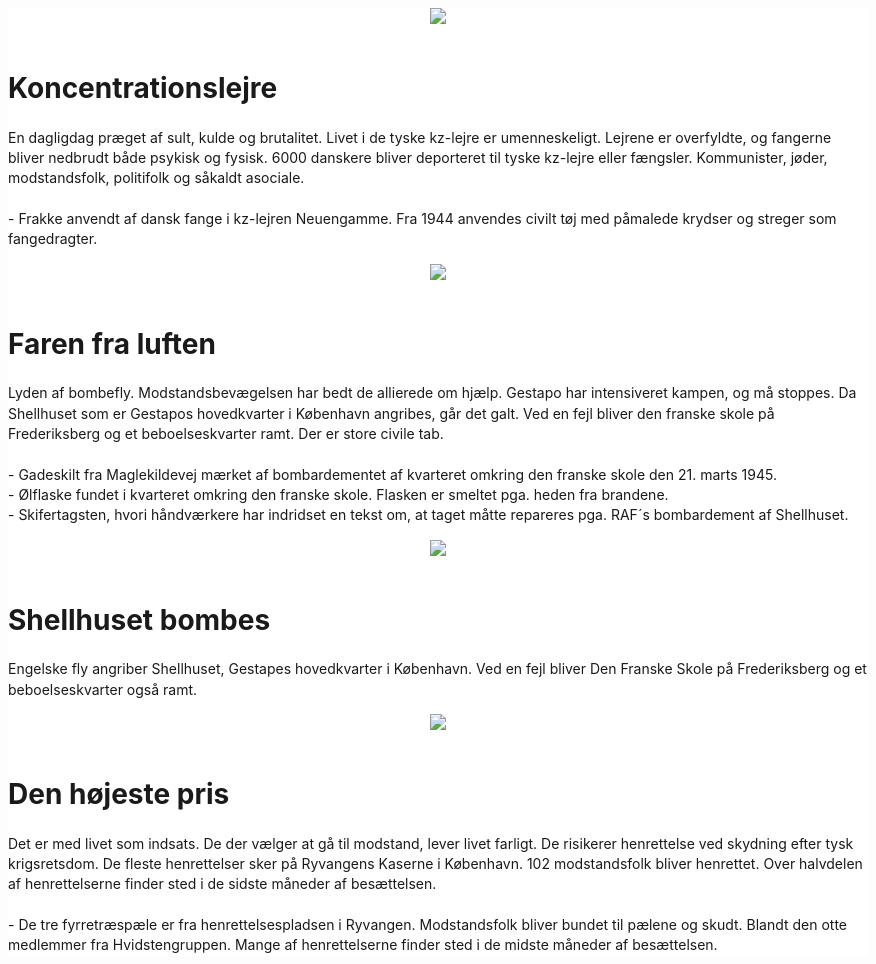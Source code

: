<tr>
<td style="vertical-align: top;"><p align="center"><img src="https://tongchen779.github.io/dansk/images/frihed/39.jpg"/></p></td>
<td style="vertical-align: top;">
<h1> Koncentrationslejre </h1>
<span style="font-weight: normal">
En dagligdag præget af sult, kulde og brutalitet. Livet i de tyske kz-lejre er umenneskeligt. Lejrene er overfyldte, og fangerne bliver nedbrudt både psykisk og fysisk. 6000 danskere bliver deporteret til tyske kz-lejre eller fængsler. Kommunister, jøder, modstandsfolk, politifolk og såkaldt asociale.
<br><br>
- Frakke anvendt af dansk fange i kz-lejren Neuengamme. Fra 1944 anvendes civilt tøj med påmalede krydser og streger som fangedragter. <br>
</span>
</td>
</tr>

<tr>
<td style="vertical-align: top;"><p align="center"><img src="https://tongchen779.github.io/dansk/images/frihed/40.jpg"/></p></td>
<td style="vertical-align: top;">
<h1> Faren fra luften </h1>
<span style="font-weight: normal">
Lyden af bombefly. Modstandsbevægelsen har bedt de allierede om hjælp. Gestapo har intensiveret kampen, og må stoppes. Da Shellhuset som er Gestapos hovedkvarter i København angribes, går det galt. Ved en fejl bliver den franske skole på Frederiksberg og et beboelseskvarter ramt. Der er store civile tab.
<br><br>
- Gadeskilt fra Maglekildevej mærket af bombardementet af kvarteret omkring den franske skole den 21. marts 1945.
<br>
- Ølflaske fundet i kvarteret omkring den franske skole. Flasken er smeltet pga. heden fra brandene.
<br>
- Skifertagsten, hvori håndværkere har indridset en tekst om, at taget måtte repareres pga. RAF´s bombardement af Shellhuset. <br>
</span>
</td>
</tr>

<tr>
<td style="vertical-align: top;"><p align="center"><img src="https://tongchen779.github.io/dansk/images/frihed/41.jpg"/></p></td>
<td style="vertical-align: top;">
<h1> Shellhuset bombes </h1>
<span style="font-weight: normal">
Engelske fly angriber Shellhuset, Gestapes hovedkvarter i København. Ved en fejl bliver Den Franske Skole på Frederiksberg og et beboelseskvarter også ramt. <br>
</span>
</td>
</tr>

<tr>
<td style="vertical-align: top;"><p align="center"><img src="https://tongchen779.github.io/dansk/images/frihed/42.jpg"/></p></td>
<td style="vertical-align: top;">
<h1> Den højeste pris </h1>
<span style="font-weight: normal">
Det er med livet som indsats. De der vælger at gå til modstand, lever livet farligt. De risikerer henrettelse ved skydning efter tysk krigsretsdom. De fleste henrettelser sker på Ryvangens Kaserne i København. 102 modstandsfolk bliver henrettet. Over halvdelen af henrettelserne finder sted i de sidste måneder af besættelsen.
<br><br>
- De tre fyrretræspæle er fra henrettelsespladsen i Ryvangen. Modstandsfolk bliver bundet til pælene og skudt. Blandt den otte medlemmer fra Hvidstengruppen. Mange af henrettelserne finder sted i de midste måneder af besættelsen. <br>